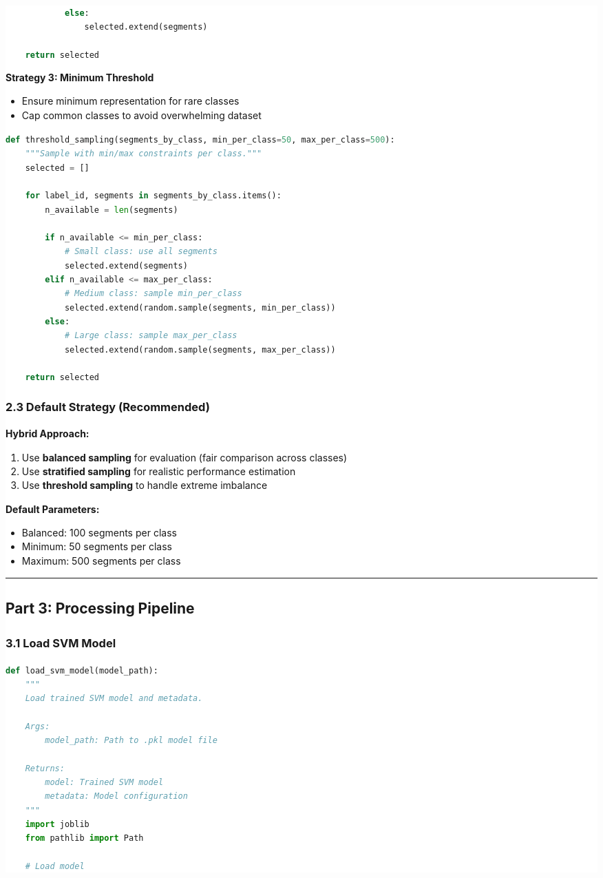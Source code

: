 ```python
            else:
                selected.extend(segments)

    return selected
```

**Strategy 3: Minimum Threshold**
- Ensure minimum representation for rare classes
- Cap common classes to avoid overwhelming dataset

```python
def threshold_sampling(segments_by_class, min_per_class=50, max_per_class=500):
    """Sample with min/max constraints per class."""
    selected = []

    for label_id, segments in segments_by_class.items():
        n_available = len(segments)

        if n_available <= min_per_class:
            # Small class: use all segments
            selected.extend(segments)
        elif n_available <= max_per_class:
            # Medium class: sample min_per_class
            selected.extend(random.sample(segments, min_per_class))
        else:
            # Large class: sample max_per_class
            selected.extend(random.sample(segments, max_per_class))

    return selected
```

### 2.3 Default Strategy (Recommended)

**Hybrid Approach:**
1. Use **balanced sampling** for evaluation (fair comparison across classes)
2. Use **stratified sampling** for realistic performance estimation
3. Use **threshold sampling** to handle extreme imbalance

**Default Parameters:**
- Balanced: 100 segments per class
- Minimum: 50 segments per class
- Maximum: 500 segments per class

---

## Part 3: Processing Pipeline

### 3.1 Load SVM Model

```python
def load_svm_model(model_path):
    """
    Load trained SVM model and metadata.

    Args:
        model_path: Path to .pkl model file

    Returns:
        model: Trained SVM model
        metadata: Model configuration
    """
    import joblib
    from pathlib import Path

    # Load model
```